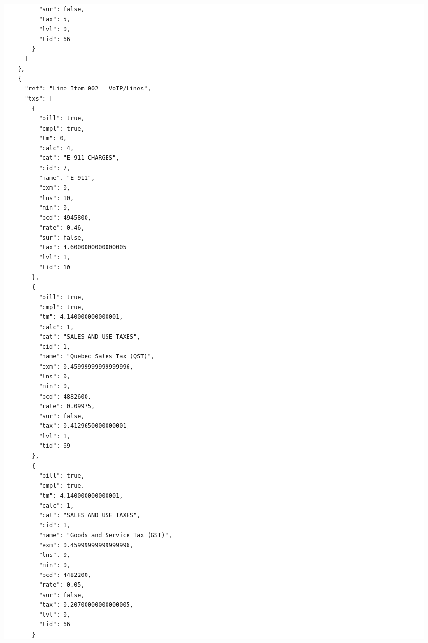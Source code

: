               "sur": false,
              "tax": 5,
              "lvl": 0,
              "tid": 66
            }
          ]
        },
        {
          "ref": "Line Item 002 - VoIP/Lines",
          "txs": [
            {
              "bill": true,
              "cmpl": true,
              "tm": 0,
              "calc": 4,
              "cat": "E-911 CHARGES",
              "cid": 7,
              "name": "E-911",
              "exm": 0,
              "lns": 10,
              "min": 0,
              "pcd": 4945800,
              "rate": 0.46,
              "sur": false,
              "tax": 4.6000000000000005,
              "lvl": 1,
              "tid": 10
            },
            {
              "bill": true,
              "cmpl": true,
              "tm": 4.140000000000001,
              "calc": 1,
              "cat": "SALES AND USE TAXES",
              "cid": 1,
              "name": "Quebec Sales Tax (QST)",
              "exm": 0.45999999999999996,
              "lns": 0,
              "min": 0,
              "pcd": 4882600,
              "rate": 0.09975,
              "sur": false,
              "tax": 0.4129650000000001,
              "lvl": 1,
              "tid": 69
            },
            {
              "bill": true,
              "cmpl": true,
              "tm": 4.140000000000001,
              "calc": 1,
              "cat": "SALES AND USE TAXES",
              "cid": 1,
              "name": "Goods and Service Tax (GST)",
              "exm": 0.45999999999999996,
              "lns": 0,
              "min": 0,
              "pcd": 4482200,
              "rate": 0.05,
              "sur": false,
              "tax": 0.20700000000000005,
              "lvl": 0,
              "tid": 66
            }